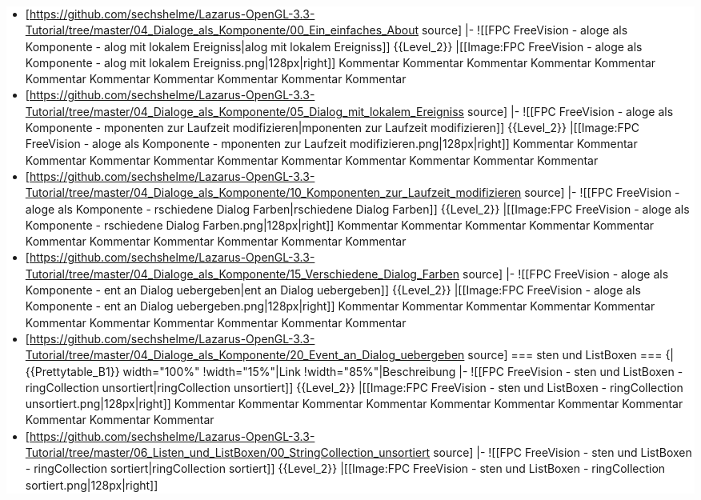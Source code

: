* [https://github.com/sechshelme/Lazarus-OpenGL-3.3-Tutorial/tree/master/04_Dialoge_als_Komponente/00_Ein_einfaches_About source]
|-
![[FPC FreeVision - aloge als Komponente - alog mit lokalem Ereigniss|alog mit lokalem Ereigniss]]
{{Level_2}} 
|[[Image:FPC FreeVision - aloge als Komponente - alog mit lokalem Ereigniss.png|128px|right]] 
Kommentar Kommentar Kommentar Kommentar Kommentar Kommentar Kommentar Kommentar Kommentar Kommentar Kommentar 
* [https://github.com/sechshelme/Lazarus-OpenGL-3.3-Tutorial/tree/master/04_Dialoge_als_Komponente/05_Dialog_mit_lokalem_Ereigniss source]
|-
![[FPC FreeVision - aloge als Komponente - mponenten zur Laufzeit modifizieren|mponenten zur Laufzeit modifizieren]]
{{Level_2}} 
|[[Image:FPC FreeVision - aloge als Komponente - mponenten zur Laufzeit modifizieren.png|128px|right]] 
Kommentar Kommentar Kommentar Kommentar Kommentar Kommentar Kommentar Kommentar Kommentar Kommentar Kommentar 
* [https://github.com/sechshelme/Lazarus-OpenGL-3.3-Tutorial/tree/master/04_Dialoge_als_Komponente/10_Komponenten_zur_Laufzeit_modifizieren source]
|-
![[FPC FreeVision - aloge als Komponente - rschiedene Dialog Farben|rschiedene Dialog Farben]]
{{Level_2}} 
|[[Image:FPC FreeVision - aloge als Komponente - rschiedene Dialog Farben.png|128px|right]] 
Kommentar Kommentar Kommentar Kommentar Kommentar Kommentar Kommentar Kommentar Kommentar Kommentar Kommentar 
* [https://github.com/sechshelme/Lazarus-OpenGL-3.3-Tutorial/tree/master/04_Dialoge_als_Komponente/15_Verschiedene_Dialog_Farben source]
|-
![[FPC FreeVision - aloge als Komponente - ent an Dialog uebergeben|ent an Dialog uebergeben]]
{{Level_2}} 
|[[Image:FPC FreeVision - aloge als Komponente - ent an Dialog uebergeben.png|128px|right]] 
Kommentar Kommentar Kommentar Kommentar Kommentar Kommentar Kommentar Kommentar Kommentar Kommentar Kommentar 
* [https://github.com/sechshelme/Lazarus-OpenGL-3.3-Tutorial/tree/master/04_Dialoge_als_Komponente/20_Event_an_Dialog_uebergeben source]
=== sten und ListBoxen ===
{|{{Prettytable_B1}} width="100%"
!width="15%"|Link
!width="85%"|Beschreibung
|-
![[FPC FreeVision - sten und ListBoxen - ringCollection unsortiert|ringCollection unsortiert]]
{{Level_2}} 
|[[Image:FPC FreeVision - sten und ListBoxen - ringCollection unsortiert.png|128px|right]] 
Kommentar Kommentar Kommentar Kommentar Kommentar Kommentar Kommentar Kommentar Kommentar Kommentar Kommentar 
* [https://github.com/sechshelme/Lazarus-OpenGL-3.3-Tutorial/tree/master/06_Listen_und_ListBoxen/00_StringCollection_unsortiert source]
|-
![[FPC FreeVision - sten und ListBoxen - ringCollection sortiert|ringCollection sortiert]]
{{Level_2}} 
|[[Image:FPC FreeVision - sten und ListBoxen - ringCollection sortiert.png|128px|right]] 